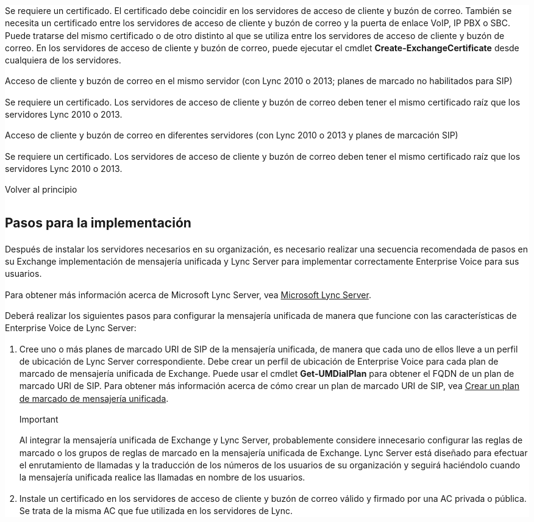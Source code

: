 <td><p>Se requiere un certificado. El certificado debe coincidir en los servidores de acceso de cliente y buzón de correo. También se necesita un certificado entre los servidores de acceso de cliente y buzón de correo y la puerta de enlace VoIP, IP PBX o SBC. Puede tratarse del mismo certificado o de otro distinto al que se utiliza entre los servidores de acceso de cliente y buzón de correo. En los servidores de acceso de cliente y buzón de correo, puede ejecutar el cmdlet <strong>Create-ExchangeCertificate</strong> desde cualquiera de los servidores.</p></td>
</tr>
<tr class="odd">
<td><p>Acceso de cliente y buzón de correo en el mismo servidor (con Lync 2010 o 2013; planes de marcado no habilitados para SIP)</p></td>
<td><p>Se requiere un certificado. Los servidores de acceso de cliente y buzón de correo deben tener el mismo certificado raíz que los servidores Lync 2010 o 2013.</p></td>
</tr>
<tr class="even">
<td><p>Acceso de cliente y buzón de correo en diferentes servidores (con Lync 2010 o 2013 y planes de marcación SIP)</p></td>
<td><p>Se requiere un certificado. Los servidores de acceso de cliente y buzón de correo deben tener el mismo certificado raíz que los servidores Lync 2010 o 2013.</p></td>
</tr>
</tbody>
</table>


Volver al principio

## Pasos para la implementación

Después de instalar los servidores necesarios en su organización, es necesario realizar una secuencia recomendada de pasos en su Exchange implementación de mensajería unificada y Lync Server para implementar correctamente Enterprise Voice para sus usuarios.

Para obtener más información acerca de Microsoft Lync Server, vea [Microsoft Lync Server](https://go.microsoft.com/fwlink/p/?linkid=265752).

Deberá realizar los siguientes pasos para configurar la mensajería unificada de manera que funcione con las características de Enterprise Voice de Lync Server:

1.  Cree uno o más planes de marcado URI de SIP de la mensajería unificada, de manera que cada uno de ellos lleve a un perfil de ubicación de Lync Server correspondiente. Debe crear un perfil de ubicación de Enterprise Voice para cada plan de marcado de mensajería unificada de Exchange. Puede usar el cmdlet **Get-UMDialPlan** para obtener el FQDN de un plan de marcado URI de SIP. Para obtener más información acerca de cómo crear un plan de marcado URI de SIP, vea [Crear un plan de marcado de mensajería unificada](create-a-um-dial-plan-exchange-2013-help.md).
    

    > [!IMPORTANT]
    > Al integrar la mensajería unificada de Exchange y Lync Server, probablemente considere innecesario configurar las reglas de marcado o los grupos de reglas de marcado en la mensajería unificada de Exchange. Lync Server está diseñado para efectuar el enrutamiento de llamadas y la traducción de los números de los usuarios de su organización y seguirá haciéndolo cuando la mensajería unificada realice las llamadas en nombre de los usuarios.



2.  Instale un certificado en los servidores de acceso de cliente y buzón de correo válido y firmado por una AC privada o pública. Se trata de la misma AC que fue utilizada en los servidores de Lync.
